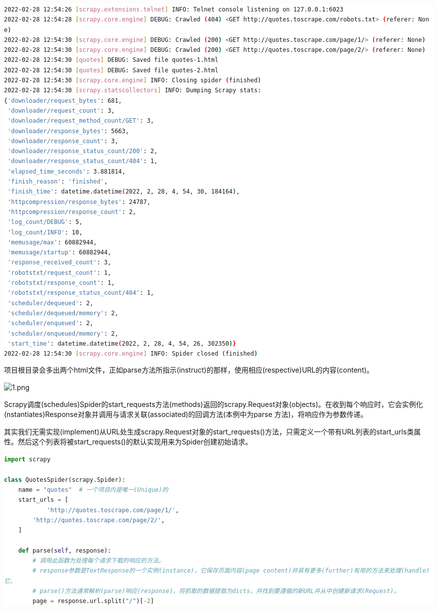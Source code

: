 ```bash
2022-02-28 12:54:26 [scrapy.extensions.telnet] INFO: Telnet console listening on 127.0.0.1:6023
2022-02-28 12:54:28 [scrapy.core.engine] DEBUG: Crawled (404) <GET http://quotes.toscrape.com/robots.txt> (referer: None)
2022-02-28 12:54:30 [scrapy.core.engine] DEBUG: Crawled (200) <GET http://quotes.toscrape.com/page/1/> (referer: None)
2022-02-28 12:54:30 [scrapy.core.engine] DEBUG: Crawled (200) <GET http://quotes.toscrape.com/page/2/> (referer: None)
2022-02-28 12:54:30 [quotes] DEBUG: Saved file quotes-1.html
2022-02-28 12:54:30 [quotes] DEBUG: Saved file quotes-2.html
2022-02-28 12:54:30 [scrapy.core.engine] INFO: Closing spider (finished)
2022-02-28 12:54:30 [scrapy.statscollectors] INFO: Dumping Scrapy stats:
{'downloader/request_bytes': 681,
 'downloader/request_count': 3,
 'downloader/request_method_count/GET': 3,
 'downloader/response_bytes': 5663,
 'downloader/response_count': 3,
 'downloader/response_status_count/200': 2,
 'downloader/response_status_count/404': 1,
 'elapsed_time_seconds': 3.881814,
 'finish_reason': 'finished',
 'finish_time': datetime.datetime(2022, 2, 28, 4, 54, 30, 184164),
 'httpcompression/response_bytes': 24787,
 'httpcompression/response_count': 2,
 'log_count/DEBUG': 5,
 'log_count/INFO': 10,
 'memusage/max': 60882944,
 'memusage/startup': 60882944,
 'response_received_count': 3,
 'robotstxt/request_count': 1,
 'robotstxt/response_count': 1,
 'robotstxt/response_status_count/404': 1,
 'scheduler/dequeued': 2,
 'scheduler/dequeued/memory': 2,
 'scheduler/enqueued': 2,
 'scheduler/enqueued/memory': 2,
 'start_time': datetime.datetime(2022, 2, 28, 4, 54, 26, 302350)}
2022-02-28 12:54:30 [scrapy.core.engine] INFO: Spider closed (finished)
```

项目根目录会多出两个html文件，正如parse方法所指示(instruct)的那样，使用相应(respective)URL的内容(content)。

![1.png](https://Adamisyoung.github.io/assets/pic/Scrapytutorial251/1.png)

Scrapy调度(schedules)Spider的start_requests方法(methods)返回的scrapy.Request对象(objects)。在收到每个响应时，它会实例化(nstantiates)Response对象并调用与请求关联(associated)的回调方法(本例中为parse 方法)，将响应作为参数传递。

其实我们无需实现(implement)从URL处生成scrapy.Request对象的start_requests()方法，只需定义一个带有URL列表的start_urls类属性。然后这个列表将被start_requests()的默认实现用来为Spider创建初始请求。

```python
import scrapy

class QuotesSpider(scrapy.Spider):
    name = "quotes"  # 一个项目内是唯一(Unique)的
    start_urls = [
		    'http://quotes.toscrape.com/page/1/',
        'http://quotes.toscrape.com/page/2/',
    ]

    def parse(self, response):
        # 调用此函数为处理每个请求下载的响应的方法。
        # response参数是TextResponse的一个实例(instance)，它保存页面内容(page content)并具有更多(further)有用的方法来处理(handle)它。
        # parse()方法通常解析(parse)响应(response)，将抓取的数据提取为dicts，并找到要遵循的新URL并从中创建新请求(Request)。
        page = response.url.split("/")[-2]
```